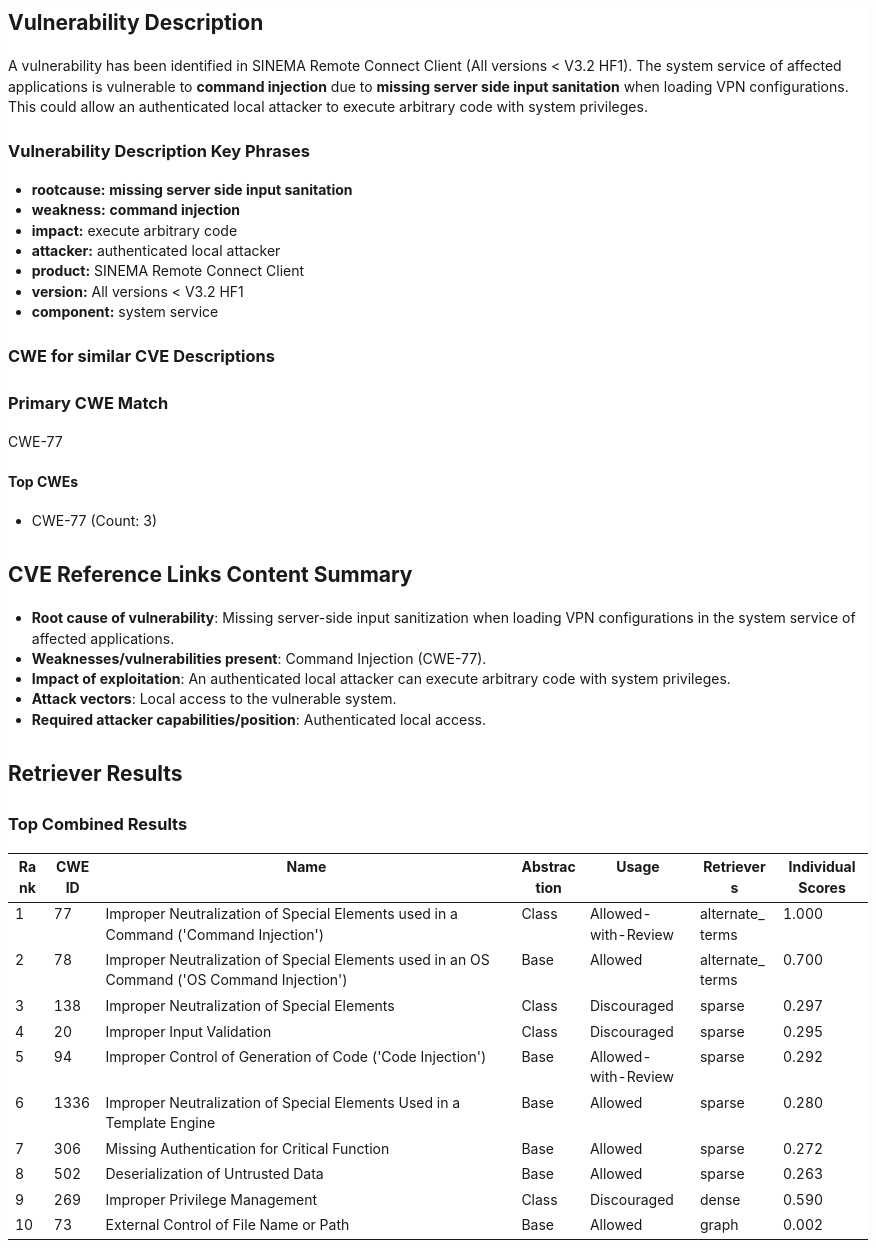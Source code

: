 ## Vulnerability Description
A vulnerability has been identified in SINEMA Remote Connect Client (All versions < V3.2 HF1). The system service of affected applications is vulnerable to **command injection** due to **missing server side input sanitation** when loading VPN configurations. This could allow an authenticated local attacker to execute arbitrary code with system privileges.

### Vulnerability Description Key Phrases
- **rootcause:** **missing server side input sanitation**
- **weakness:** **command injection**
- **impact:** execute arbitrary code
- **attacker:** authenticated local attacker
- **product:** SINEMA Remote Connect Client
- **version:** All versions < V3.2 HF1
- **component:** system service

### CWE for similar CVE Descriptions
### Primary CWE Match
CWE-77

#### Top CWEs
- CWE-77 (Count: 3)

## CVE Reference Links Content Summary
- **Root cause of vulnerability**: Missing server-side input sanitization when loading VPN configurations in the system service of affected applications.
- **Weaknesses/vulnerabilities present**: Command Injection (CWE-77).
- **Impact of exploitation**: An authenticated local attacker can execute arbitrary code with system privileges.
- **Attack vectors**: Local access to the vulnerable system.
- **Required attacker capabilities/position**: Authenticated local access.

## Retriever Results

### Top Combined Results

| Rank | CWE ID | Name | Abstraction | Usage  | Retrievers | Individual Scores |
|------|--------|------|-------------|-------|------------|-------------------|
| 1 | 77 | Improper Neutralization of Special Elements used in a Command ('Command Injection') | Class | Allowed-with-Review | alternate_terms | 1.000 |
| 2 | 78 | Improper Neutralization of Special Elements used in an OS Command ('OS Command Injection') | Base | Allowed | alternate_terms | 0.700 |
| 3 | 138 | Improper Neutralization of Special Elements | Class | Discouraged | sparse | 0.297 |
| 4 | 20 | Improper Input Validation | Class | Discouraged | sparse | 0.295 |
| 5 | 94 | Improper Control of Generation of Code ('Code Injection') | Base | Allowed-with-Review | sparse | 0.292 |
| 6 | 1336 | Improper Neutralization of Special Elements Used in a Template Engine | Base | Allowed | sparse | 0.280 |
| 7 | 306 | Missing Authentication for Critical Function | Base | Allowed | sparse | 0.272 |
| 8 | 502 | Deserialization of Untrusted Data | Base | Allowed | sparse | 0.263 |
| 9 | 269 | Improper Privilege Management | Class | Discouraged | dense | 0.590 |
| 10 | 73 | External Control of File Name or Path | Base | Allowed | graph | 0.002 |
